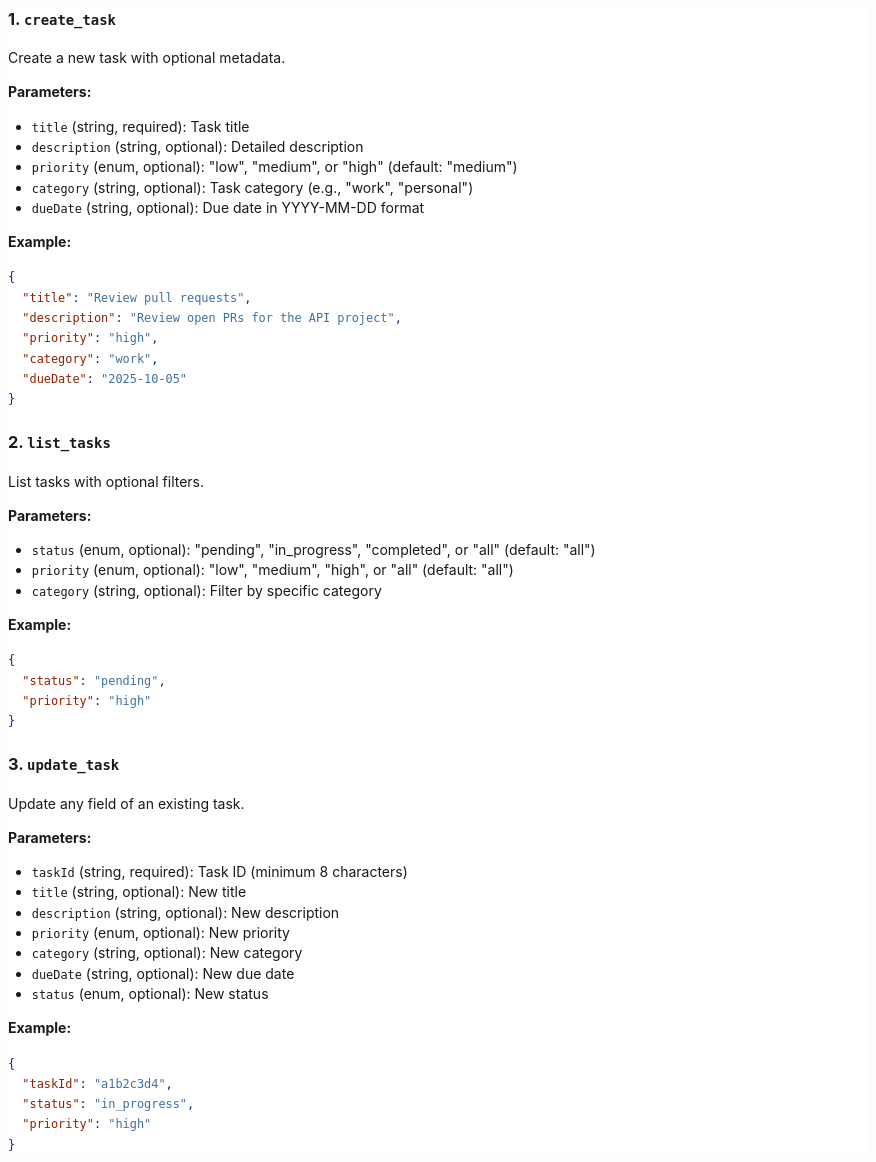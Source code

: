 ### 1. `create_task`
Create a new task with optional metadata.

**Parameters:**
- `title` (string, required): Task title
- `description` (string, optional): Detailed description
- `priority` (enum, optional): "low", "medium", or "high" (default: "medium")
- `category` (string, optional): Task category (e.g., "work", "personal")
- `dueDate` (string, optional): Due date in YYYY-MM-DD format

**Example:**
```json
{
  "title": "Review pull requests",
  "description": "Review open PRs for the API project",
  "priority": "high",
  "category": "work",
  "dueDate": "2025-10-05"
}
```

### 2. `list_tasks`
List tasks with optional filters.

**Parameters:**
- `status` (enum, optional): "pending", "in_progress", "completed", or "all" (default: "all")
- `priority` (enum, optional): "low", "medium", "high", or "all" (default: "all")
- `category` (string, optional): Filter by specific category

**Example:**
```json
{
  "status": "pending",
  "priority": "high"
}
```

### 3. `update_task`
Update any field of an existing task.

**Parameters:**
- `taskId` (string, required): Task ID (minimum 8 characters)
- `title` (string, optional): New title
- `description` (string, optional): New description
- `priority` (enum, optional): New priority
- `category` (string, optional): New category
- `dueDate` (string, optional): New due date
- `status` (enum, optional): New status

**Example:**
```json
{
  "taskId": "a1b2c3d4",
  "status": "in_progress",
  "priority": "high"
}
```
